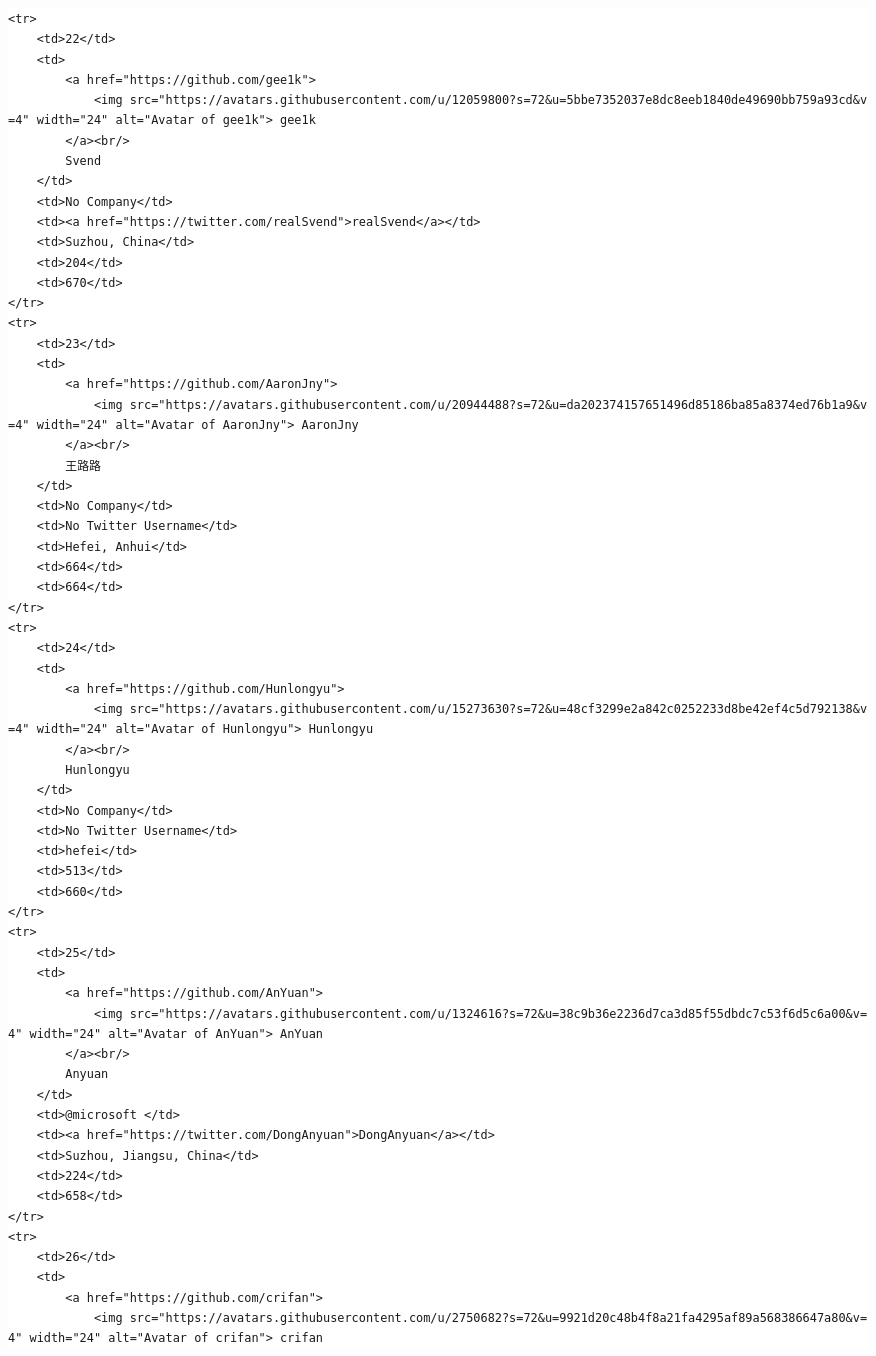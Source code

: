 	<tr>
		<td>22</td>
		<td>
			<a href="https://github.com/gee1k">
				<img src="https://avatars.githubusercontent.com/u/12059800?s=72&u=5bbe7352037e8dc8eeb1840de49690bb759a93cd&v=4" width="24" alt="Avatar of gee1k"> gee1k
			</a><br/>
			Svend
		</td>
		<td>No Company</td>
		<td><a href="https://twitter.com/realSvend">realSvend</a></td>
		<td>Suzhou, China</td>
		<td>204</td>
		<td>670</td>
	</tr>
	<tr>
		<td>23</td>
		<td>
			<a href="https://github.com/AaronJny">
				<img src="https://avatars.githubusercontent.com/u/20944488?s=72&u=da202374157651496d85186ba85a8374ed76b1a9&v=4" width="24" alt="Avatar of AaronJny"> AaronJny
			</a><br/>
			王路路
		</td>
		<td>No Company</td>
		<td>No Twitter Username</td>
		<td>Hefei, Anhui</td>
		<td>664</td>
		<td>664</td>
	</tr>
	<tr>
		<td>24</td>
		<td>
			<a href="https://github.com/Hunlongyu">
				<img src="https://avatars.githubusercontent.com/u/15273630?s=72&u=48cf3299e2a842c0252233d8be42ef4c5d792138&v=4" width="24" alt="Avatar of Hunlongyu"> Hunlongyu
			</a><br/>
			Hunlongyu
		</td>
		<td>No Company</td>
		<td>No Twitter Username</td>
		<td>hefei</td>
		<td>513</td>
		<td>660</td>
	</tr>
	<tr>
		<td>25</td>
		<td>
			<a href="https://github.com/AnYuan">
				<img src="https://avatars.githubusercontent.com/u/1324616?s=72&u=38c9b36e2236d7ca3d85f55dbdc7c53f6d5c6a00&v=4" width="24" alt="Avatar of AnYuan"> AnYuan
			</a><br/>
			Anyuan
		</td>
		<td>@microsoft </td>
		<td><a href="https://twitter.com/DongAnyuan">DongAnyuan</a></td>
		<td>Suzhou, Jiangsu, China</td>
		<td>224</td>
		<td>658</td>
	</tr>
	<tr>
		<td>26</td>
		<td>
			<a href="https://github.com/crifan">
				<img src="https://avatars.githubusercontent.com/u/2750682?s=72&u=9921d20c48b4f8a21fa4295af89a568386647a80&v=4" width="24" alt="Avatar of crifan"> crifan